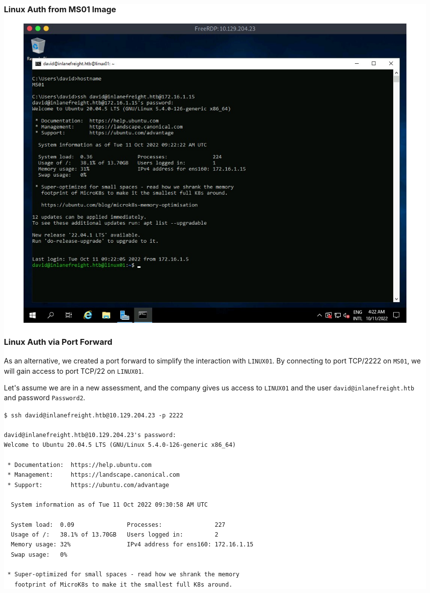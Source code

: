 ### **Linux Auth from MS01 Image**

<figure><img src="../../../../.gitbook/assets/image (2) (1) (1) (1) (1) (1) (1) (1) (1) (1) (1) (1) (1) (1) (1) (1) (1) (1) (1) (1) (1) (1) (1) (1) (1) (1) (1) (1) (1) (1) (1) (1) (1) (1) (1) (1) (1) (1) (1) (1) (1) (1) (1) (1) (1) (1) (1) (1) (1) (1) (1) (1) (1) (1) (1) (1) (1) (1).png" alt=""><figcaption></figcaption></figure>

### **Linux Auth via Port Forward**

As an alternative, we created a port forward to simplify the interaction with `LINUX01`. By connecting to port TCP/2222 on `MS01`, we will gain access to port TCP/22 on `LINUX01`.

Let's assume we are in a new assessment, and the company gives us access to `LINUX01` and the user `david@inlanefreight.htb` and password `Password2`.

```shell-session
$ ssh david@inlanefreight.htb@10.129.204.23 -p 2222

david@inlanefreight.htb@10.129.204.23's password: 
Welcome to Ubuntu 20.04.5 LTS (GNU/Linux 5.4.0-126-generic x86_64)

 * Documentation:  https://help.ubuntu.com
 * Management:     https://landscape.canonical.com
 * Support:        https://ubuntu.com/advantage

  System information as of Tue 11 Oct 2022 09:30:58 AM UTC

  System load:  0.09               Processes:               227
  Usage of /:   38.1% of 13.70GB   Users logged in:         2
  Memory usage: 32%                IPv4 address for ens160: 172.16.1.15
  Swap usage:   0%

 * Super-optimized for small spaces - read how we shrank the memory
   footprint of MicroK8s to make it the smallest full K8s around.
```